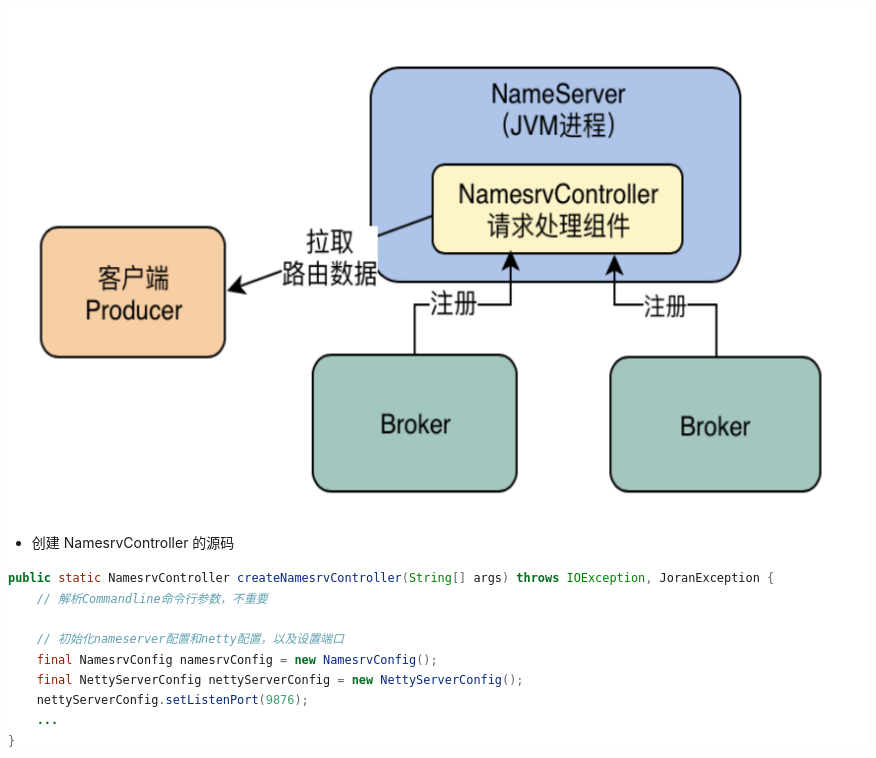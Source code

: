 ![](../youdaonote-images/Pasted%20image%2020231018140716.png)
- 创建 NamesrvController 的源码

```java
public static NamesrvController createNamesrvController(String[] args) throws IOException, JoranException {  
    // 解析Commandline命令行参数，不重要  

	// 初始化nameserver配置和netty配置，以及设置端口
    final NamesrvConfig namesrvConfig = new NamesrvConfig();  
    final NettyServerConfig nettyServerConfig = new NettyServerConfig();  
    nettyServerConfig.setListenPort(9876);  
    ...
}
```

